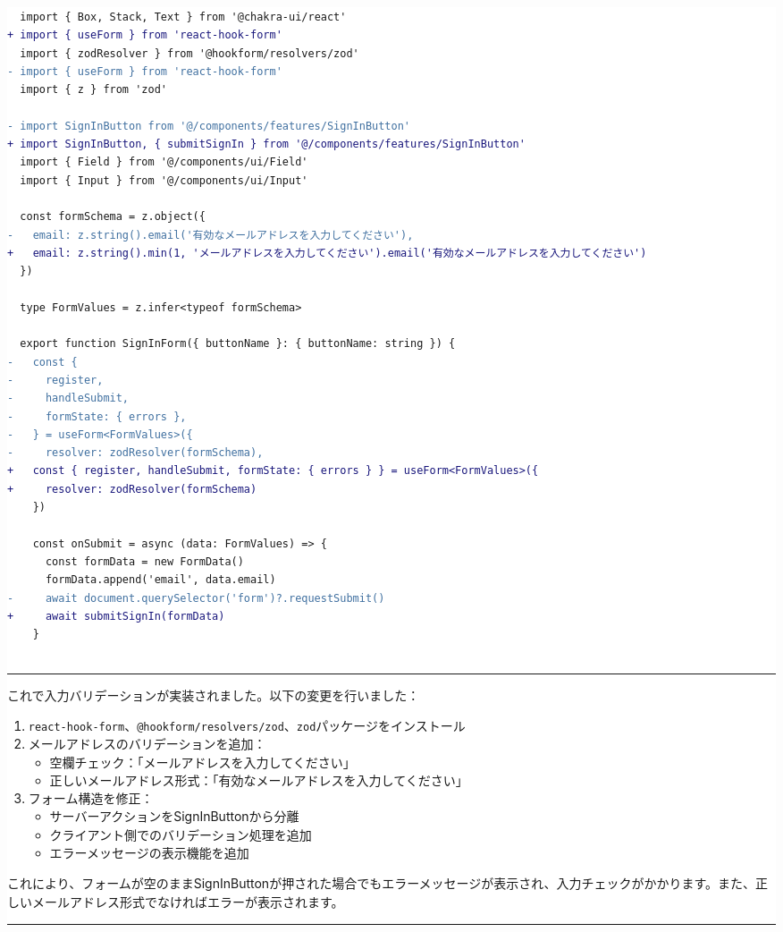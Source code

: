 
```diff
  import { Box, Stack, Text } from '@chakra-ui/react'
+ import { useForm } from 'react-hook-form'
  import { zodResolver } from '@hookform/resolvers/zod'
- import { useForm } from 'react-hook-form'
  import { z } from 'zod'
  
- import SignInButton from '@/components/features/SignInButton'
+ import SignInButton, { submitSignIn } from '@/components/features/SignInButton'
  import { Field } from '@/components/ui/Field'
  import { Input } from '@/components/ui/Input'
  
  const formSchema = z.object({
-   email: z.string().email('有効なメールアドレスを入力してください'),
+   email: z.string().min(1, 'メールアドレスを入力してください').email('有効なメールアドレスを入力してください')
  })
  
  type FormValues = z.infer<typeof formSchema>
  
  export function SignInForm({ buttonName }: { buttonName: string }) {
-   const {
-     register,
-     handleSubmit,
-     formState: { errors },
-   } = useForm<FormValues>({
-     resolver: zodResolver(formSchema),
+   const { register, handleSubmit, formState: { errors } } = useForm<FormValues>({
+     resolver: zodResolver(formSchema)
    })
  
    const onSubmit = async (data: FormValues) => {
      const formData = new FormData()
      formData.append('email', data.email)
-     await document.querySelector('form')?.requestSubmit()
+     await submitSignIn(formData)
    }
  
```

---

これで入力バリデーションが実装されました。以下の変更を行いました：

1. `react-hook-form`、`@hookform/resolvers/zod`、`zod`パッケージをインストール
2. メールアドレスのバリデーションを追加：
   - 空欄チェック：「メールアドレスを入力してください」
   - 正しいメールアドレス形式：「有効なメールアドレスを入力してください」
3. フォーム構造を修正：
   - サーバーアクションをSignInButtonから分離
   - クライアント側でのバリデーション処理を追加
   - エラーメッセージの表示機能を追加

これにより、フォームが空のままSignInButtonが押された場合でもエラーメッセージが表示され、入力チェックがかかります。また、正しいメールアドレス形式でなければエラーが表示されます。

---